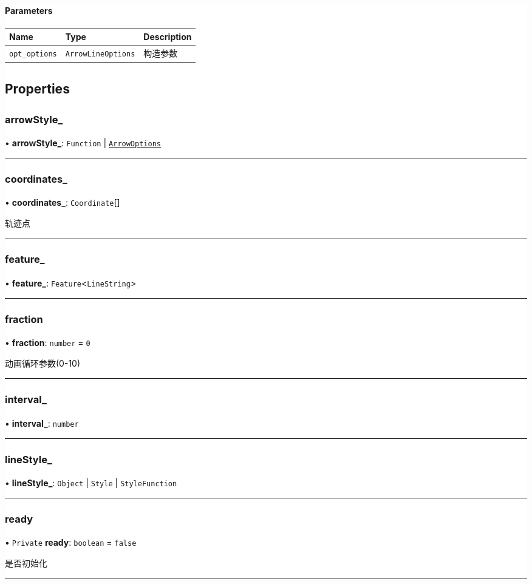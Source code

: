 #### Parameters

| Name | Type | Description |
| :------ | :------ | :------ |
| `opt_options` | `ArrowLineOptions` | 构造参数 |

## Properties

### arrowStyle\_

• **arrowStyle\_**: `Function` \| [`ArrowOptions`](../interfaces/style.arrow.ArrowOptions.md)

___

### coordinates\_

• **coordinates\_**: `Coordinate`[]

轨迹点

___

### feature\_

• **feature\_**: `Feature`<`LineString`\>

___

### fraction

• **fraction**: `number` = `0`

动画循环参数(0-10)

___

### interval\_

• **interval\_**: `number`

___

### lineStyle\_

• **lineStyle\_**: `Object` \| `Style` \| `StyleFunction`

___

### ready

• `Private` **ready**: `boolean` = `false`

是否初始化

___
